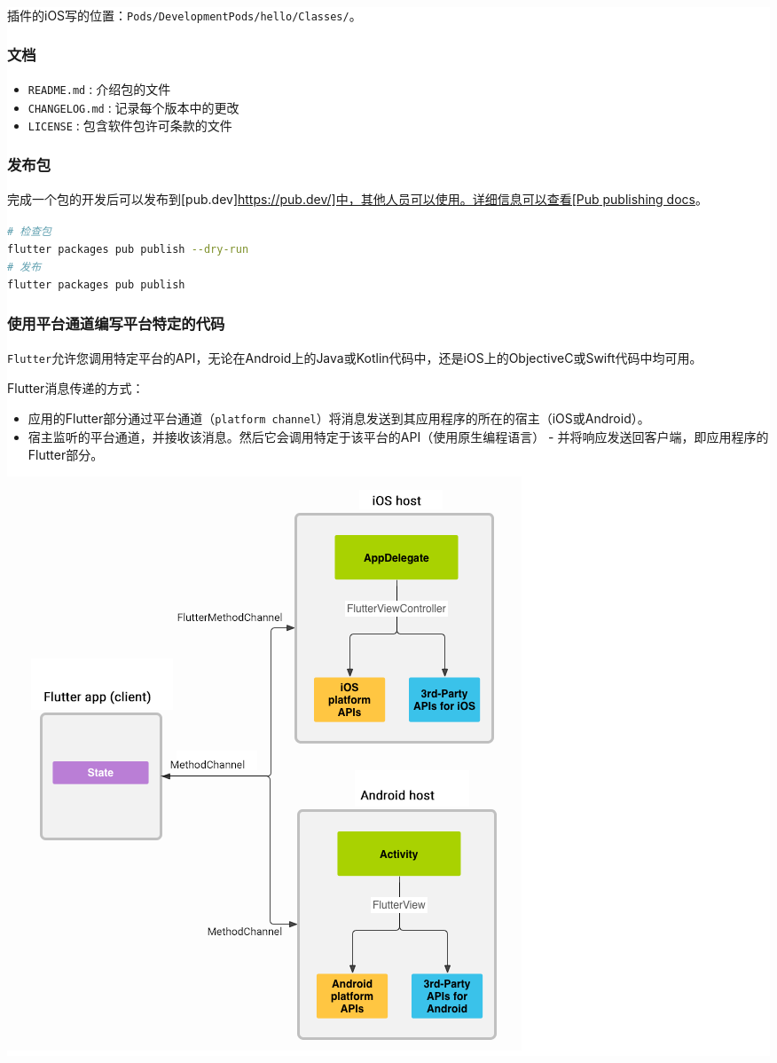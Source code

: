 
插件的iOS写的位置：`Pods/DevelopmentPods/hello/Classes/`。

### 文档

* `README.md` : 介绍包的文件
* `CHANGELOG.md` : 记录每个版本中的更改
* `LICENSE` : 包含软件包许可条款的文件

### 发布包

完成一个包的开发后可以发布到[pub.dev][https://pub.dev/]中，其他人员可以使用。详细信息可以查看[Pub publishing docs](https://dart.dev/tools/pub/publishing)。

```sh
# 检查包
flutter packages pub publish --dry-run
# 发布
flutter packages pub publish
```

### 使用平台通道编写平台特定的代码

`Flutter`允许您调用特定平台的API，无论在Android上的Java或Kotlin代码中，还是iOS上的ObjectiveC或Swift代码中均可用。

Flutter消息传递的方式：

* 应用的Flutter部分通过平台通道（`platform channel`）将消息发送到其应用程序的所在的宿主（iOS或Android）。
* 宿主监听的平台通道，并接收该消息。然后它会调用特定于该平台的API（使用原生编程语言） - 并将响应发送回客户端，即应用程序的Flutter部分。

<img src="/assets/images/flutter/64.png"/>
